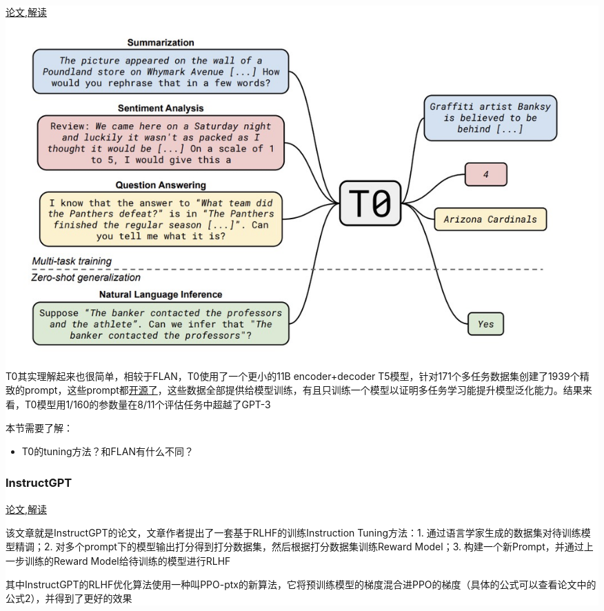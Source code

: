 [论文](https://arxiv.org/pdf/2110.08207.pdf),[解读](https://zhuanlan.zhihu.com/p/558286175)

![t0 prompt](/img/in-post/2024-02-26-llm/t0-prompt.jpg)

T0其实理解起来也很简单，相较于FLAN，T0使用了一个更小的11B encoder+decoder T5模型，针对171个多任务数据集创建了1939个精致的prompt，这些prompt都[开源了](https://github.com/bigscience-workshop/promptsource)，这些数据全部提供给模型训练，有且只训练一个模型以证明多任务学习能提升模型泛化能力。结果来看，T0模型用1/160的参数量在8/11个评估任务中超越了GPT-3

本节需要了解：

- T0的tuning方法？和FLAN有什么不同？

### InstructGPT

[论文](https://arxiv.org/pdf/2203.02155.pdf),[解读](https://zhuanlan.zhihu.com/p/558286175)

该文章就是InstructGPT的论文，文章作者提出了一套基于RLHF的训练Instruction Tuning方法：1. 通过语言学家生成的数据集对待训练模型精调；2. 对多个prompt下的模型输出打分得到打分数据集，然后根据打分数据集训练Reward Model；3. 构建一个新Prompt，并通过上一步训练的Reward Model给待训练的模型进行RLHF

其中InstructGPT的RLHF优化算法使用一种叫PPO-ptx的新算法，它将预训练模型的梯度混合进PPO的梯度（具体的公式可以查看论文中的公式2），并得到了更好的效果

